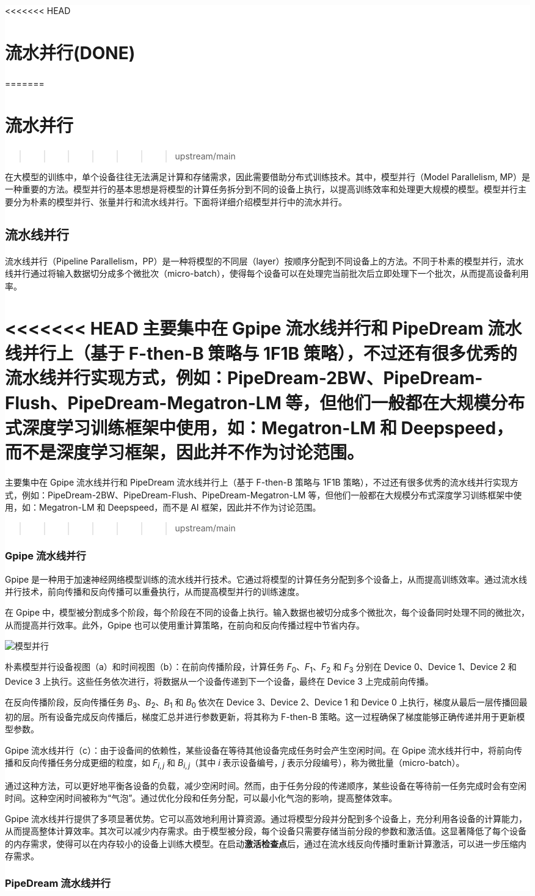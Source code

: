 

<<<<<<< HEAD
# 流水并行(DONE)
=======
# 流水并行
>>>>>>> upstream/main

在大模型的训练中，单个设备往往无法满足计算和存储需求，因此需要借助分布式训练技术。其中，模型并行（Model Parallelism, MP）是一种重要的方法。模型并行的基本思想是将模型的计算任务拆分到不同的设备上执行，以提高训练效率和处理更大规模的模型。模型并行主要分为朴素的模型并行、张量并行和流水线并行。下面将详细介绍模型并行中的流水并行。

## 流水线并行

流水线并行（Pipeline Parallelism，PP）是一种将模型的不同层（layer）按顺序分配到不同设备上的方法。不同于朴素的模型并行，流水线并行通过将输入数据切分成多个微批次（micro-batch），使得每个设备可以在处理完当前批次后立即处理下一个批次，从而提高设备利用率。

<<<<<<< HEAD
主要集中在 Gpipe 流水线并行和 PipeDream 流水线并行上（基于 F-then-B 策略与 1F1B 策略），不过还有很多优秀的流水线并行实现方式，例如：PipeDream-2BW、PipeDream-Flush、PipeDream-Megatron-LM 等，但他们一般都在大规模分布式深度学习训练框架中使用，如：Megatron-LM 和 Deepspeed，而不是深度学习框架，因此并不作为讨论范围。
=======
主要集中在 Gpipe 流水线并行和 PipeDream 流水线并行上（基于 F-then-B 策略与 1F1B 策略），不过还有很多优秀的流水线并行实现方式，例如：PipeDream-2BW、PipeDream-Flush、PipeDream-Megatron-LM 等，但他们一般都在大规模分布式深度学习训练框架中使用，如：Megatron-LM 和 Deepspeed，而不是 AI 框架，因此并不作为讨论范围。
>>>>>>> upstream/main

### Gpipe 流水线并行

Gpipe 是一种用于加速神经网络模型训练的流水线并行技术。它通过将模型的计算任务分配到多个设备上，从而提高训练效率。通过流水线并行技术，前向传播和反向传播可以重叠执行，从而提高模型并行的训练速度。

在 Gpipe 中，模型被分割成多个阶段，每个阶段在不同的设备上执行。输入数据也被切分成多个微批次，每个设备同时处理不同的微批次，从而提高并行效率。此外，Gpipe 也可以使用重计算策略，在前向和反向传播过程中节省内存。

![模型并行](images/03ModelParallel03.png)

朴素模型并行设备视图（a）和时间视图（b）：在前向传播阶段，计算任务 $F_0$、$F_1$、$F_2$ 和 $F_3$ 分别在 Device 0、Device 1、Device 2 和 Device 3 上执行。这些任务依次进行，将数据从一个设备传递到下一个设备，最终在 Device 3 上完成前向传播。

在反向传播阶段，反向传播任务 $B_3$、$B_2$、$B_1$ 和 $B_0$ 依次在 Device 3、Device 2、Device 1 和 Device 0 上执行，梯度从最后一层传播回最初的层。所有设备完成反向传播后，梯度汇总并进行参数更新，将其称为 F-then-B 策略。这一过程确保了梯度能够正确传递并用于更新模型参数。

Gpipe 流水线并行（c）：由于设备间的依赖性，某些设备在等待其他设备完成任务时会产生空闲时间。在 Gpipe 流水线并行中，将前向传播和反向传播任务分成更细的粒度，如 $F_{i,j}$ 和 $B_{i,j}$（其中 $i$ 表示设备编号，$j$ 表示分段编号），称为微批量（micro-batch）。

通过这种方法，可以更好地平衡各设备的负载，减少空闲时间。然而，由于任务分段的传递顺序，某些设备在等待前一任务完成时会有空闲时间。这种空闲时间被称为“气泡”。通过优化分段和任务分配，可以最小化气泡的影响，提高整体效率。

Gpipe 流水线并行提供了多项显著优势。它可以高效地利用计算资源。通过将模型分段并分配到多个设备上，充分利用各设备的计算能力，从而提高整体计算效率。其次可以减少内存需求。由于模型被分段，每个设备只需要存储当前分段的参数和激活值。这显著降低了每个设备的内存需求，使得可以在内存较小的设备上训练大模型。在启动**激活检查点**后，通过在流水线反向传播时重新计算激活，可以进一步压缩内存需求。

### PipeDream 流水线并行
